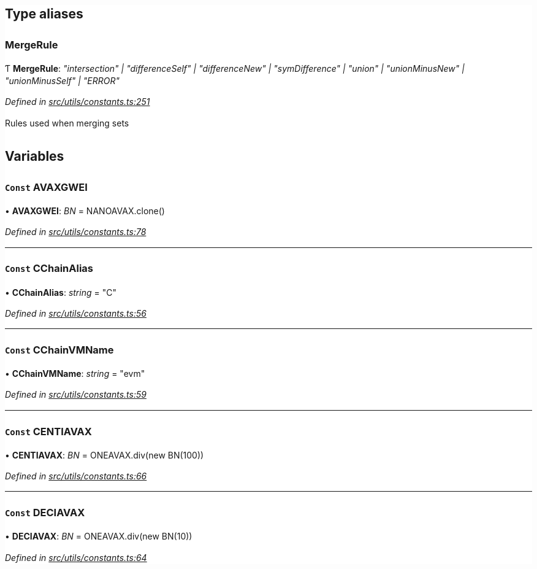 ## Type aliases

###  MergeRule

Ƭ **MergeRule**: *"intersection" | "differenceSelf" | "differenceNew" | "symDifference" | "union" | "unionMinusNew" | "unionMinusSelf" | "ERROR"*

*Defined in [src/utils/constants.ts:251](https://github.com/ava-labs/avalanche.js/blob/a2feb77/src/utils/constants.ts#L251)*

Rules used when merging sets

## Variables

### `Const` AVAXGWEI

• **AVAXGWEI**: *BN* = NANOAVAX.clone()

*Defined in [src/utils/constants.ts:78](https://github.com/ava-labs/avalanche.js/blob/a2feb77/src/utils/constants.ts#L78)*

___

### `Const` CChainAlias

• **CChainAlias**: *string* = "C"

*Defined in [src/utils/constants.ts:56](https://github.com/ava-labs/avalanche.js/blob/a2feb77/src/utils/constants.ts#L56)*

___

### `Const` CChainVMName

• **CChainVMName**: *string* = "evm"

*Defined in [src/utils/constants.ts:59](https://github.com/ava-labs/avalanche.js/blob/a2feb77/src/utils/constants.ts#L59)*

___

### `Const` CENTIAVAX

• **CENTIAVAX**: *BN* = ONEAVAX.div(new BN(100))

*Defined in [src/utils/constants.ts:66](https://github.com/ava-labs/avalanche.js/blob/a2feb77/src/utils/constants.ts#L66)*

___

### `Const` DECIAVAX

• **DECIAVAX**: *BN* = ONEAVAX.div(new BN(10))

*Defined in [src/utils/constants.ts:64](https://github.com/ava-labs/avalanche.js/blob/a2feb77/src/utils/constants.ts#L64)*
